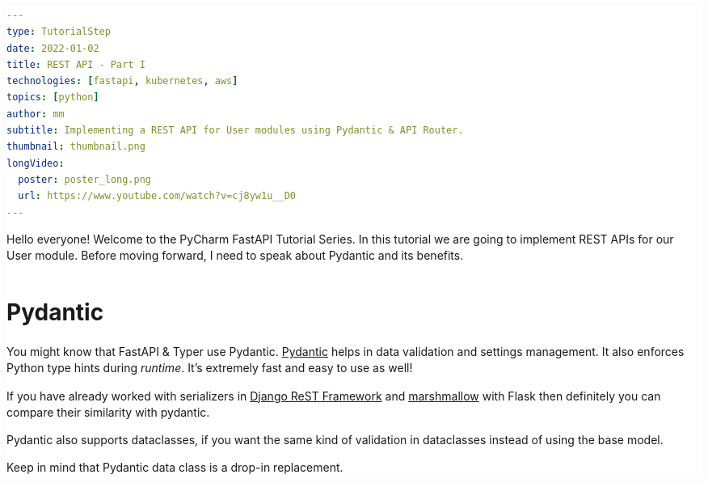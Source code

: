 ```yaml
---
type: TutorialStep
date: 2022-01-02
title: REST API - Part I
technologies: [fastapi, kubernetes, aws]
topics: [python]
author: mm
subtitle: Implementing a REST API for User modules using Pydantic & API Router.
thumbnail: thumbnail.png
longVideo:
  poster: poster_long.png
  url: https://www.youtube.com/watch?v=cj8yw1u__D0
---
```


Hello everyone! Welcome to the PyCharm FastAPI Tutorial Series. 
In this tutorial we are going to implement REST APIs for our User module. Before 
moving forward, I need to speak about Pydantic and its benefits.


# Pydantic

You might know that FastAPI & Typer use Pydantic. [Pydantic](https://pydantic-docs.helpmanual.io/) helps 
in data validation and settings management. It also enforces Python 
type hints during *runtime*. It’s extremely fast and easy to use as well!


If you have already worked with serializers in [Django ReST Framework](https://www.django-rest-framework.org) and 
[marshmallow](https://github.com/marshmallow-code/marshmallow) 
with Flask then definitely you can compare their similarity with pydantic.


Pydantic also supports dataclasses, if you want the same kind of
validation in dataclasses instead of using the base model. 

Keep in mind that Pydantic data class is a drop-in replacement.
